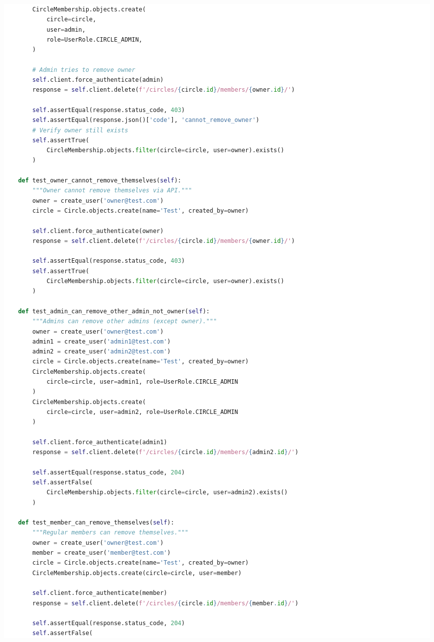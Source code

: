 ```python
        CircleMembership.objects.create(
            circle=circle,
            user=admin,
            role=UserRole.CIRCLE_ADMIN,
        )

        # Admin tries to remove owner
        self.client.force_authenticate(admin)
        response = self.client.delete(f'/circles/{circle.id}/members/{owner.id}/')

        self.assertEqual(response.status_code, 403)
        self.assertEqual(response.json()['code'], 'cannot_remove_owner')
        # Verify owner still exists
        self.assertTrue(
            CircleMembership.objects.filter(circle=circle, user=owner).exists()
        )

    def test_owner_cannot_remove_themselves(self):
        """Owner cannot remove themselves via API."""
        owner = create_user('owner@test.com')
        circle = Circle.objects.create(name='Test', created_by=owner)

        self.client.force_authenticate(owner)
        response = self.client.delete(f'/circles/{circle.id}/members/{owner.id}/')

        self.assertEqual(response.status_code, 403)
        self.assertTrue(
            CircleMembership.objects.filter(circle=circle, user=owner).exists()
        )

    def test_admin_can_remove_other_admin_not_owner(self):
        """Admins can remove other admins (except owner)."""
        owner = create_user('owner@test.com')
        admin1 = create_user('admin1@test.com')
        admin2 = create_user('admin2@test.com')
        circle = Circle.objects.create(name='Test', created_by=owner)
        CircleMembership.objects.create(
            circle=circle, user=admin1, role=UserRole.CIRCLE_ADMIN
        )
        CircleMembership.objects.create(
            circle=circle, user=admin2, role=UserRole.CIRCLE_ADMIN
        )

        self.client.force_authenticate(admin1)
        response = self.client.delete(f'/circles/{circle.id}/members/{admin2.id}/')

        self.assertEqual(response.status_code, 204)
        self.assertFalse(
            CircleMembership.objects.filter(circle=circle, user=admin2).exists()
        )

    def test_member_can_remove_themselves(self):
        """Regular members can remove themselves."""
        owner = create_user('owner@test.com')
        member = create_user('member@test.com')
        circle = Circle.objects.create(name='Test', created_by=owner)
        CircleMembership.objects.create(circle=circle, user=member)

        self.client.force_authenticate(member)
        response = self.client.delete(f'/circles/{circle.id}/members/{member.id}/')

        self.assertEqual(response.status_code, 204)
        self.assertFalse(
```